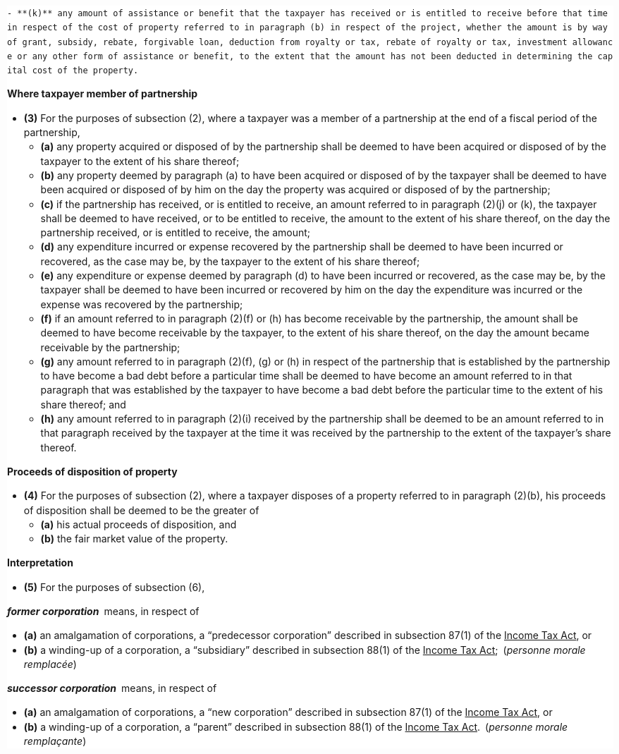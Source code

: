 	- **(k)** any amount of assistance or benefit that the taxpayer has received or is entitled to receive before that time in respect of the cost of property referred to in paragraph (b) in respect of the project, whether the amount is by way of grant, subsidy, rebate, forgivable loan, deduction from royalty or tax, rebate of royalty or tax, investment allowance or any other form of assistance or benefit, to the extent that the amount has not been deducted in determining the capital cost of the property.

**Where taxpayer member of partnership**

- **(3)** For the purposes of subsection (2), where a taxpayer was a member of a partnership at the end of a fiscal period of the partnership,
	- **(a)** any property acquired or disposed of by the partnership shall be deemed to have been acquired or disposed of by the taxpayer to the extent of his share thereof;
	- **(b)** any property deemed by paragraph (a) to have been acquired or disposed of by the taxpayer shall be deemed to have been acquired or disposed of by him on the day the property was acquired or disposed of by the partnership;
	- **(c)** if the partnership has received, or is entitled to receive, an amount referred to in paragraph (2)(j) or (k), the taxpayer shall be  deemed to have received, or to be entitled to receive, the amount to the extent of his share thereof, on the day the partnership received, or is entitled to receive, the amount;
	- **(d)** any expenditure incurred or expense recovered by the partnership shall be deemed to have been incurred or recovered, as the case may be, by the taxpayer to the extent of his share thereof;
	- **(e)** any expenditure or expense deemed by paragraph (d) to have been incurred or recovered, as the case may be, by the taxpayer shall be deemed to have been incurred or recovered by him on the day the expenditure was incurred or the expense was recovered by the partnership;
	- **(f)** if an amount referred to in paragraph (2)(f) or (h) has become receivable by the partnership, the amount shall be deemed to have become receivable by the taxpayer, to the extent of his share thereof, on the day the amount became receivable by the partnership;
	- **(g)** any amount referred to in paragraph (2)(f), (g) or (h) in respect of the partnership that is established by the partnership to have become a bad debt before a particular time shall be deemed to have become an amount referred to in that paragraph that was established by the taxpayer to have become a bad debt before the particular time to the extent of his share thereof; and
	- **(h)** any amount referred to in paragraph (2)(i) received by the partnership shall be deemed to be an amount referred to in that paragraph received by the taxpayer at the time it was received by the partnership to the extent of the taxpayer’s share thereof.

**Proceeds of disposition of property**

- **(4)** For the purposes of subsection (2), where a taxpayer disposes of a property referred to in paragraph (2)(b), his proceeds of disposition shall be deemed to be the greater of
	- **(a)** his actual proceeds of disposition, and
	- **(b)** the fair market value of the property.

**Interpretation**

- **(5)** For the purposes of subsection (6),

***former corporation*** means, in respect of
- **(a)** an amalgamation of corporations, a “predecessor corporation” described in subsection 87(1) of the [Income Tax Act](/en/Acts/Statutes%20of%20Canada/1985/c.%201%20(5th%20Supp.).md), or
- **(b)** a winding-up of a corporation, a “subsidiary” described in subsection 88(1) of the [Income Tax Act](/en/Acts/Statutes%20of%20Canada/1985/c.%201%20(5th%20Supp.).md); (*personne morale remplacée*)

***successor corporation*** means, in respect of
- **(a)** an amalgamation of corporations, a “new corporation” described in subsection 87(1) of the [Income Tax Act](/en/Acts/Statutes%20of%20Canada/1985/c.%201%20(5th%20Supp.).md), or
- **(b)** a winding-up of a corporation, a “parent” described in subsection 88(1) of the [Income Tax Act](/en/Acts/Statutes%20of%20Canada/1985/c.%201%20(5th%20Supp.).md). (*personne morale remplaçante*)
